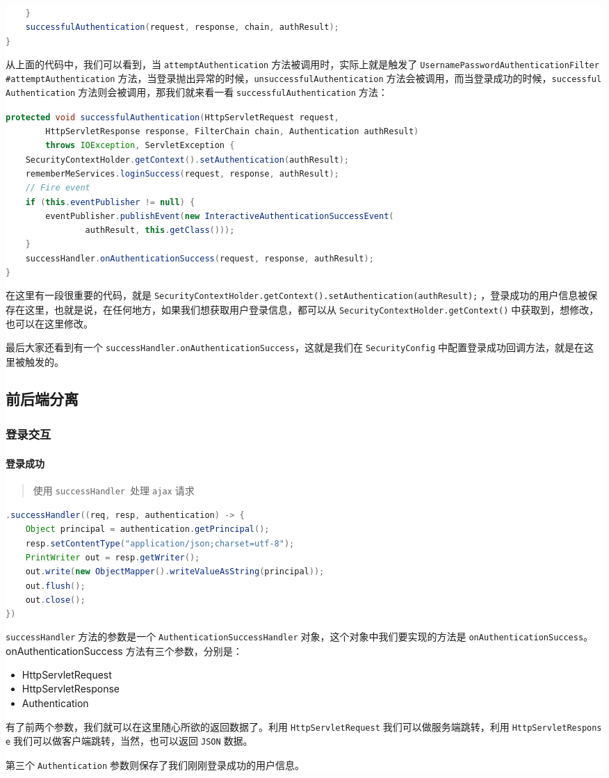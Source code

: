 ```java
	}
	successfulAuthentication(request, response, chain, authResult);
}
```
从上面的代码中，我们可以看到，当 `attemptAuthentication` 方法被调用时，实际上就是触发了 `UsernamePasswordAuthenticationFilter#attemptAuthentication` 方法，当登录抛出异常的时候，`unsuccessfulAuthentication` 方法会被调用，而当登录成功的时候，`successfulAuthentication` 方法则会被调用，那我们就来看一看 `successfulAuthentication` 方法：
```java
protected void successfulAuthentication(HttpServletRequest request,
		HttpServletResponse response, FilterChain chain, Authentication authResult)
		throws IOException, ServletException {
	SecurityContextHolder.getContext().setAuthentication(authResult);
	rememberMeServices.loginSuccess(request, response, authResult);
	// Fire event
	if (this.eventPublisher != null) {
		eventPublisher.publishEvent(new InteractiveAuthenticationSuccessEvent(
				authResult, this.getClass()));
	}
	successHandler.onAuthenticationSuccess(request, response, authResult);
}
```
在这里有一段很重要的代码，就是 `SecurityContextHolder.getContext().setAuthentication(authResult);` ，登录成功的用户信息被保存在这里，也就是说，在任何地方，如果我们想获取用户登录信息，都可以从 `SecurityContextHolder.getContext()` 中获取到，想修改，也可以在这里修改。

最后大家还看到有一个 `successHandler.onAuthenticationSuccess`，这就是我们在 `SecurityConfig` 中配置登录成功回调方法，就是在这里被触发的。

## 前后端分离
### 登录交互
#### 登录成功
> 使用 `successHandler `处理 `ajax` 请求
```java
.successHandler((req, resp, authentication) -> {
    Object principal = authentication.getPrincipal();
    resp.setContentType("application/json;charset=utf-8");
    PrintWriter out = resp.getWriter();
    out.write(new ObjectMapper().writeValueAsString(principal));
    out.flush();
    out.close();
})
```
`successHandler` 方法的参数是一个 `AuthenticationSuccessHandler` 对象，这个对象中我们要实现的方法是 `onAuthenticationSuccess`。
onAuthenticationSuccess 方法有三个参数，分别是：
* HttpServletRequest
* HttpServletResponse
* Authentication

有了前两个参数，我们就可以在这里随心所欲的返回数据了。利用 `HttpServletRequest` 我们可以做服务端跳转，利用 `HttpServletResponse` 我们可以做客户端跳转，当然，也可以返回 `JSON` 数据。

第三个 `Authentication` 参数则保存了我们刚刚登录成功的用户信息。
